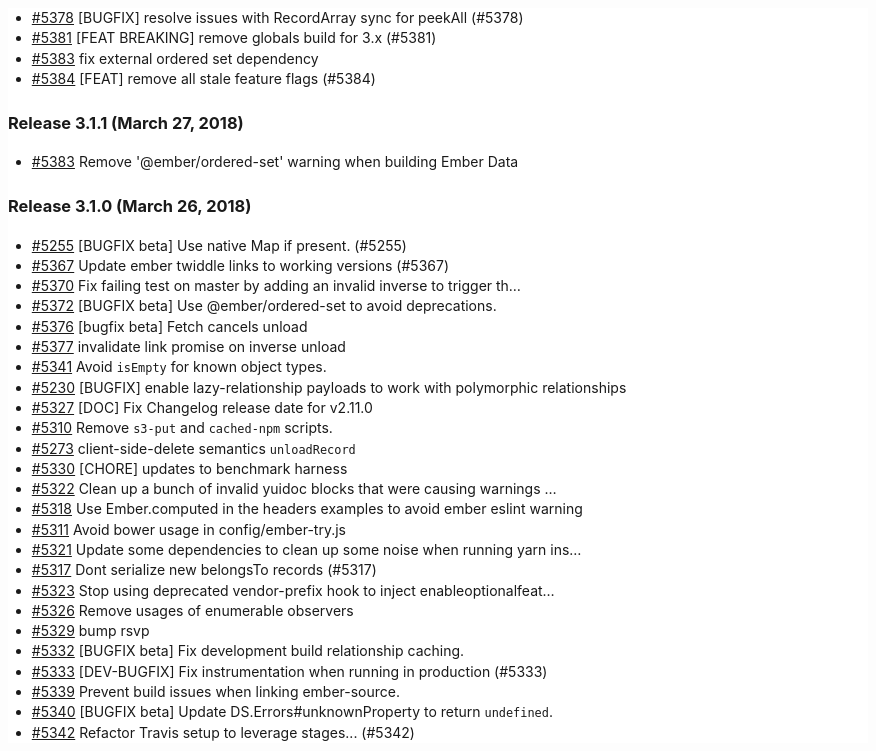 - [#5378](https://github.com/emberjs/data/pull/5378) [BUGFIX] resolve issues with RecordArray sync for peekAll (#5378)
- [#5381](https://github.com/emberjs/data/pull/5381) [FEAT BREAKING] remove globals build for 3.x (#5381)
- [#5383](https://github.com/emberjs/data/pull/5383) fix external ordered set dependency
- [#5384](https://github.com/emberjs/data/pull/5384) [FEAT] remove all stale feature flags (#5384)

### Release 3.1.1 (March 27, 2018)

- [#5383](https://github.com/emberjs/data/pull/5383) Remove '@ember/ordered-set' warning when building Ember Data

### Release 3.1.0 (March 26, 2018)

- [#5255](https://github.com/emberjs/data/pull/5255) [BUGFIX beta] Use native Map if present. (#5255)
- [#5367](https://github.com/emberjs/data/pull/5367) Update ember twiddle links to working versions (#5367)
- [#5370](https://github.com/emberjs/data/pull/5370) Fix failing test on master by adding an invalid inverse to trigger th…
- [#5372](https://github.com/emberjs/data/pull/5372) [BUGFIX beta] Use @ember/ordered-set to avoid deprecations.
- [#5376](https://github.com/emberjs/data/pull/5376) [bugfix beta] Fetch cancels unload
- [#5377](https://github.com/emberjs/data/pull/5377) invalidate link promise on inverse unload
- [#5341](https://github.com/emberjs/data/pull/5341) Avoid `isEmpty` for known object types.
- [#5230](https://github.com/emberjs/data/pull/5230) [BUGFIX] enable lazy-relationship payloads to work with polymorphic relationships
- [#5327](https://github.com/emberjs/data/pull/5327) [DOC] Fix Changelog release date for v2.11.0
- [#5310](https://github.com/emberjs/data/pull/5310) Remove `s3-put` and `cached-npm` scripts.
- [#5273](https://github.com/emberjs/data/pull/5273) client-side-delete semantics `unloadRecord`
- [#5330](https://github.com/emberjs/data/pull/5330) [CHORE] updates to benchmark harness
- [#5322](https://github.com/emberjs/data/pull/5322) Clean up a bunch of invalid yuidoc blocks that were causing warnings …
- [#5318](https://github.com/emberjs/data/pull/5318) Use Ember.computed in the headers examples to avoid ember eslint warning
- [#5311](https://github.com/emberjs/data/pull/5311) Avoid bower usage in config/ember-try.js
- [#5321](https://github.com/emberjs/data/pull/5321) Update some dependencies to clean up some noise when running yarn ins…
- [#5317](https://github.com/emberjs/data/pull/5317) Dont serialize new belongsTo records (#5317)
- [#5323](https://github.com/emberjs/data/pull/5323) Stop using deprecated vendor-prefix hook to inject enableoptionalfeat…
- [#5326](https://github.com/emberjs/data/pull/5326) Remove usages of enumerable observers
- [#5329](https://github.com/emberjs/data/pull/5329) bump rsvp
- [#5332](https://github.com/emberjs/data/pull/5332) [BUGFIX beta] Fix development build relationship caching.
- [#5333](https://github.com/emberjs/data/pull/5333) [DEV-BUGFIX] Fix instrumentation when running in production (#5333)
- [#5339](https://github.com/emberjs/data/pull/5339) Prevent build issues when linking ember-source.
- [#5340](https://github.com/emberjs/data/pull/5340) [BUGFIX beta] Update DS.Errors#unknownProperty to return `undefined`.
- [#5342](https://github.com/emberjs/data/pull/5342) Refactor Travis setup to leverage stages... (#5342)
